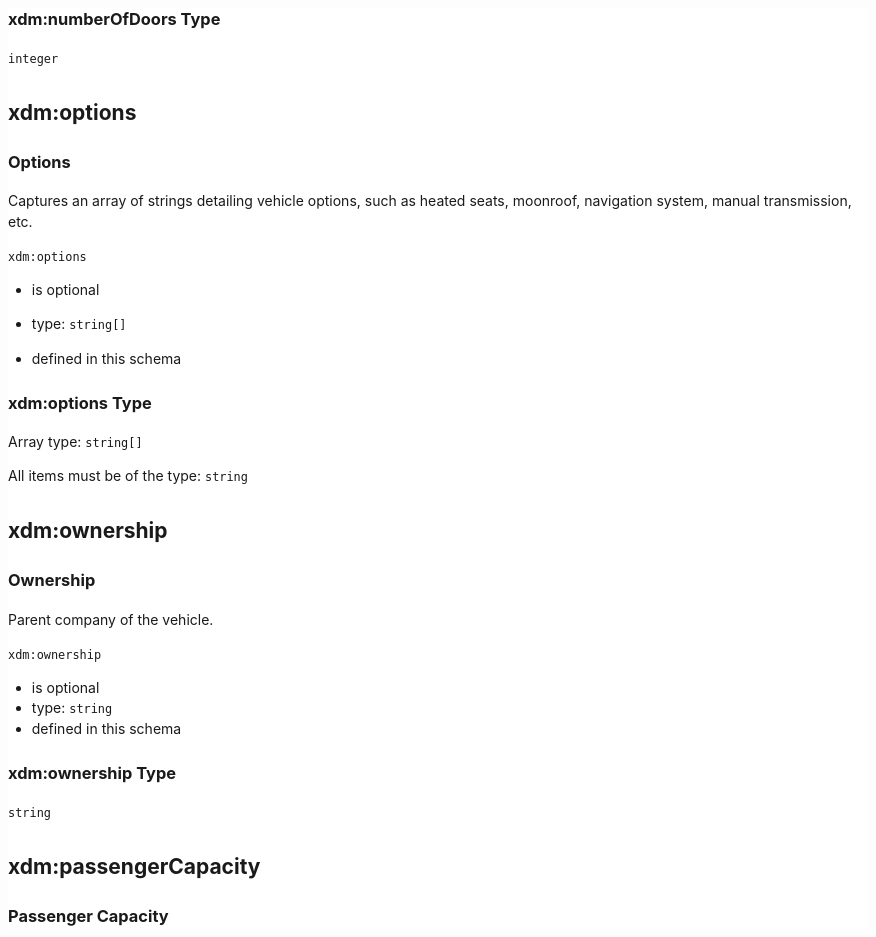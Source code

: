 ### xdm:numberOfDoors Type


`integer`






## xdm:options
### Options

Captures an array of strings detailing vehicle options, such as heated seats, moonroof, navigation system, manual transmission, etc.

`xdm:options`
* is optional
* type: `string[]`

* defined in this schema

### xdm:options Type


Array type: `string[]`

All items must be of the type:
`string`









## xdm:ownership
### Ownership

Parent company of the vehicle.

`xdm:ownership`
* is optional
* type: `string`
* defined in this schema

### xdm:ownership Type


`string`






## xdm:passengerCapacity
### Passenger Capacity
